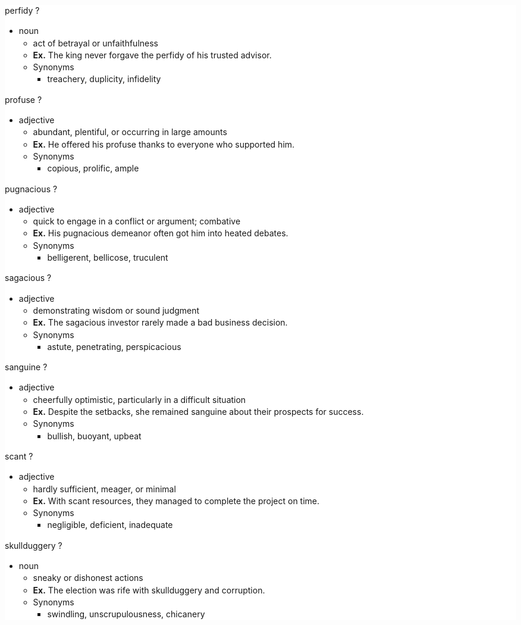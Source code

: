 
perfidy
?
- noun
	- act of betrayal or unfaithfulness
	- **Ex.** The king never forgave the perfidy of his trusted advisor.
	- Synonyms
		- treachery, duplicity, infidelity


profuse
?
- adjective
	- abundant, plentiful, or occurring in large amounts
	- **Ex.** He offered his profuse thanks to everyone who supported him.
	- Synonyms
		- copious, prolific, ample


pugnacious
?
- adjective
	- quick to engage in a conflict or argument; combative
	- **Ex.** His pugnacious demeanor often got him into heated debates.
	- Synonyms
		- belligerent, bellicose, truculent


sagacious
?
- adjective
	- demonstrating wisdom or sound judgment
	- **Ex.** The sagacious investor rarely made a bad business decision.
	- Synonyms
		- astute, penetrating, perspicacious


sanguine
?
- adjective
	- cheerfully optimistic, particularly in a difficult situation
	- **Ex.** Despite the setbacks, she remained sanguine about their prospects for success.
	- Synonyms
		- bullish, buoyant, upbeat


scant
?
- adjective
	- hardly sufficient, meager, or minimal
	- **Ex.** With scant resources, they managed to complete the project on time.
	- Synonyms
		- negligible, deficient, inadequate


skullduggery
?
- noun
	- sneaky or dishonest actions
	- **Ex.** The election was rife with skullduggery and corruption.
	- Synonyms
		- swindling, unscrupulousness, chicanery
